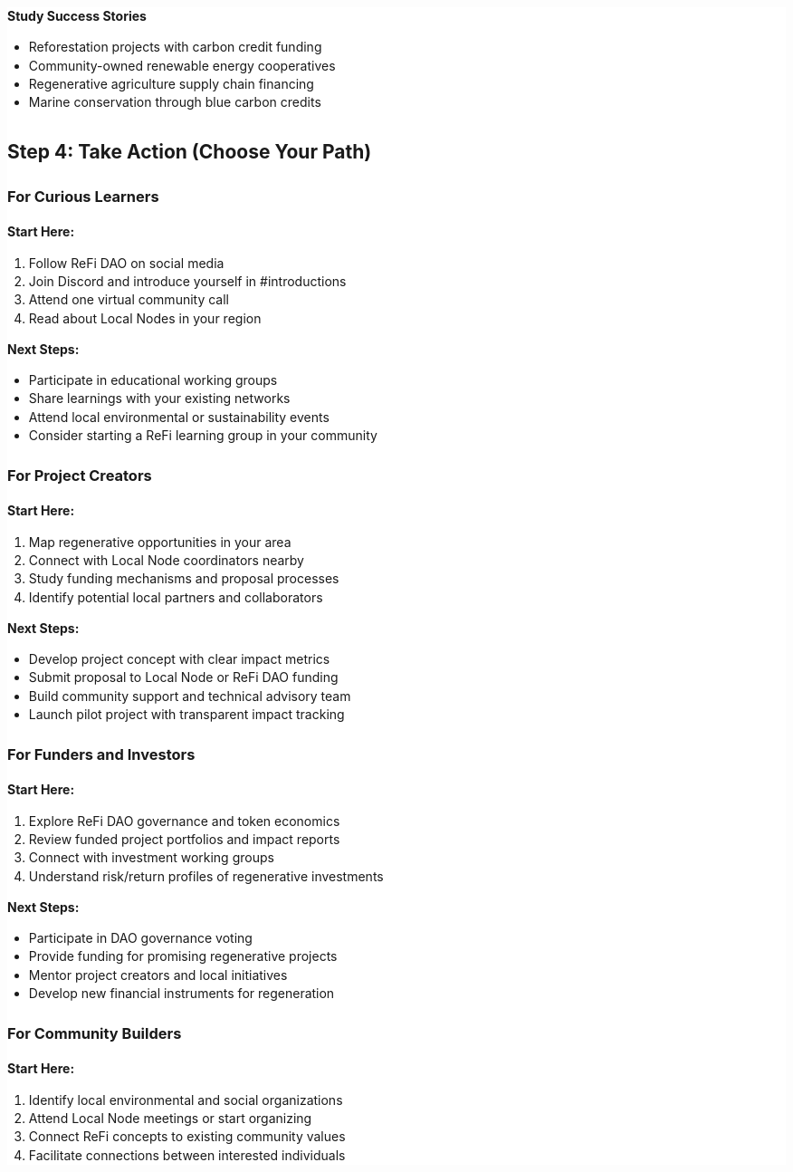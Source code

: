 **Study Success Stories**
- Reforestation projects with carbon credit funding
- Community-owned renewable energy cooperatives
- Regenerative agriculture supply chain financing
- Marine conservation through blue carbon credits

## Step 4: Take Action (Choose Your Path)

### For Curious Learners

**Start Here:**
1. Follow ReFi DAO on social media
2. Join Discord and introduce yourself in #introductions
3. Attend one virtual community call
4. Read about Local Nodes in your region

**Next Steps:**
- Participate in educational working groups
- Share learnings with your existing networks
- Attend local environmental or sustainability events
- Consider starting a ReFi learning group in your community

### For Project Creators

**Start Here:**
1. Map regenerative opportunities in your area
2. Connect with Local Node coordinators nearby
3. Study funding mechanisms and proposal processes
4. Identify potential local partners and collaborators

**Next Steps:**
- Develop project concept with clear impact metrics
- Submit proposal to Local Node or ReFi DAO funding
- Build community support and technical advisory team
- Launch pilot project with transparent impact tracking

### For Funders and Investors

**Start Here:**
1. Explore ReFi DAO governance and token economics
2. Review funded project portfolios and impact reports
3. Connect with investment working groups
4. Understand risk/return profiles of regenerative investments

**Next Steps:**
- Participate in DAO governance voting
- Provide funding for promising regenerative projects
- Mentor project creators and local initiatives
- Develop new financial instruments for regeneration

### For Community Builders

**Start Here:**
1. Identify local environmental and social organizations
2. Attend Local Node meetings or start organizing
3. Connect ReFi concepts to existing community values
4. Facilitate connections between interested individuals
